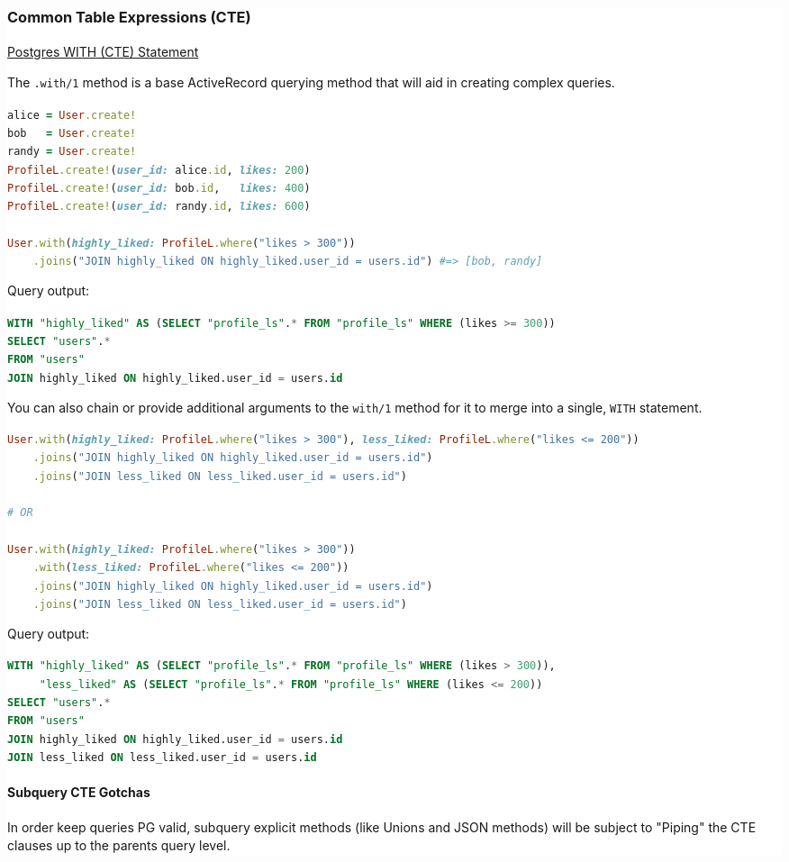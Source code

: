 ### Common Table Expressions (CTE)
[Postgres WITH (CTE) Statement](https://www.postgresql.org/docs/current/static/queries-with.html)

The `.with/1` method is a base ActiveRecord querying method that will aid in creating complex queries.

```ruby
alice = User.create!
bob   = User.create!
randy = User.create!
ProfileL.create!(user_id: alice.id, likes: 200)
ProfileL.create!(user_id: bob.id,   likes: 400)
ProfileL.create!(user_id: randy.id, likes: 600)

User.with(highly_liked: ProfileL.where("likes > 300"))
    .joins("JOIN highly_liked ON highly_liked.user_id = users.id") #=> [bob, randy]
```

Query output:

```sql
WITH "highly_liked" AS (SELECT "profile_ls".* FROM "profile_ls" WHERE (likes >= 300)) 
SELECT "users".* 
FROM "users" 
JOIN highly_liked ON highly_liked.user_id = users.id
```

You can also chain or provide additional arguments to the `with/1` method for it to merge into a single, `WITH` statement.

```ruby
User.with(highly_liked: ProfileL.where("likes > 300"), less_liked: ProfileL.where("likes <= 200"))
    .joins("JOIN highly_liked ON highly_liked.user_id = users.id")
    .joins("JOIN less_liked ON less_liked.user_id = users.id")

# OR

User.with(highly_liked: ProfileL.where("likes > 300"))
    .with(less_liked: ProfileL.where("likes <= 200"))
    .joins("JOIN highly_liked ON highly_liked.user_id = users.id")
    .joins("JOIN less_liked ON less_liked.user_id = users.id")
```

Query output:

```sql
WITH "highly_liked" AS (SELECT "profile_ls".* FROM "profile_ls" WHERE (likes > 300)), 
     "less_liked" AS (SELECT "profile_ls".* FROM "profile_ls" WHERE (likes <= 200)) 
SELECT "users".* 
FROM "users" 
JOIN highly_liked ON highly_liked.user_id = users.id 
JOIN less_liked ON less_liked.user_id = users.id
```

#### Subquery CTE Gotchas
 In order keep queries PG valid, subquery explicit methods (like Unions and JSON methods) 
 will be subject to "Piping" the CTE clauses up to the parents query level. 
 